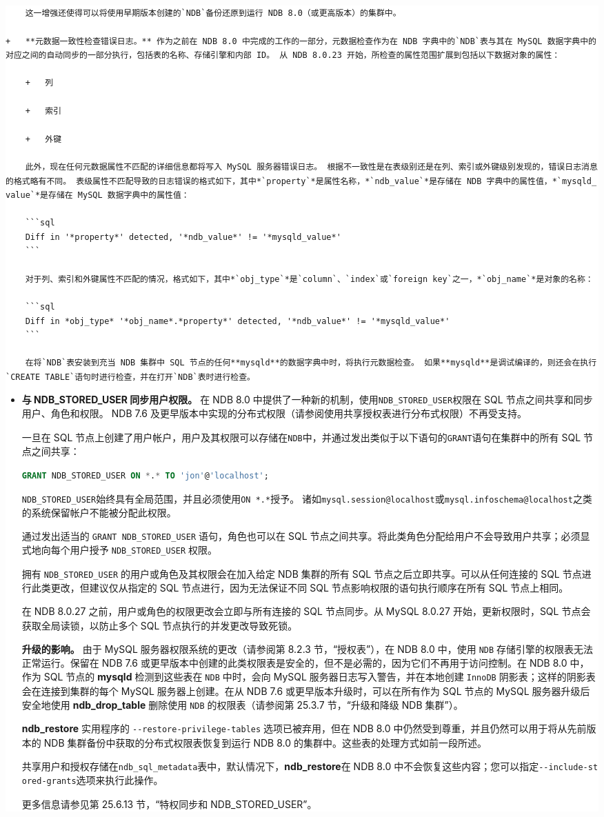         这一增强还使得可以将使用早期版本创建的`NDB`备份还原到运行 NDB 8.0（或更高版本）的集群中。

    +   **元数据一致性检查错误日志。** 作为之前在 NDB 8.0 中完成的工作的一部分，元数据检查作为在 NDB 字典中的`NDB`表与其在 MySQL 数据字典中的对应之间的自动同步的一部分执行，包括表的名称、存储引擎和内部 ID。 从 NDB 8.0.23 开始，所检查的属性范围扩展到包括以下数据对象的属性：

        +   列

        +   索引

        +   外键

        此外，现在任何元数据属性不匹配的详细信息都将写入 MySQL 服务器错误日志。 根据不一致性是在表级别还是在列、索引或外键级别发现的，错误日志消息的格式略有不同。 表级属性不匹配导致的日志错误的格式如下，其中*`property`*是属性名称，*`ndb_value`*是存储在 NDB 字典中的属性值，*`mysqld_value`*是存储在 MySQL 数据字典中的属性值：

        ```sql
        Diff in '*property*' detected, '*ndb_value*' != '*mysqld_value*'
        ```

        对于列、索引和外键属性不匹配的情况，格式如下，其中*`obj_type`*是`column`、`index`或`foreign key`之一，*`obj_name`*是对象的名称：

        ```sql
        Diff in *obj_type* '*obj_name*.*property*' detected, '*ndb_value*' != '*mysqld_value*'
        ```

        在将`NDB`表安装到充当 NDB 集群中 SQL 节点的任何**mysqld**的数据字典中时，将执行元数据检查。 如果**mysqld**是调试编译的，则还会在执行`CREATE TABLE`语句时进行检查，并在打开`NDB`表时进行检查。

+   **与 NDB_STORED_USER 同步用户权限。** 在 NDB 8.0 中提供了一种新的机制，使用`NDB_STORED_USER`权限在 SQL 节点之间共享和同步用户、角色和权限。 NDB 7.6 及更早版本中实现的分布式权限（请参阅使用共享授权表进行分布式权限）不再受支持。

    一旦在 SQL 节点上创建了用户帐户，用户及其权限可以存储在`NDB`中，并通过发出类似于以下语句的`GRANT`语句在集群中的所有 SQL 节点之间共享：

    ```sql
    GRANT NDB_STORED_USER ON *.* TO 'jon'@'localhost';
    ```

    `NDB_STORED_USER`始终具有全局范围，并且必须使用`ON *.*`授予。 诸如`mysql.session@localhost`或`mysql.infoschema@localhost`之类的系统保留帐户不能被分配此权限。

    通过发出适当的 `GRANT NDB_STORED_USER` 语句，角色也可以在 SQL 节点之间共享。将此类角色分配给用户不会导致用户共享；必须显式地向每个用户授予 `NDB_STORED_USER` 权限。

    拥有 `NDB_STORED_USER` 的用户或角色及其权限会在加入给定 NDB 集群的所有 SQL 节点之后立即共享。可以从任何连接的 SQL 节点进行此类更改，但建议仅从指定的 SQL 节点进行，因为无法保证不同 SQL 节点影响权限的语句执行顺序在所有 SQL 节点上相同。

    在 NDB 8.0.27 之前，用户或角色的权限更改会立即与所有连接的 SQL 节点同步。从 MySQL 8.0.27 开始，更新权限时，SQL 节点会获取全局读锁，以防止多个 SQL 节点执行的并发更改导致死锁。

    **升级的影响。** 由于 MySQL 服务器权限系统的更改（请参阅第 8.2.3 节，“授权表”），在 NDB 8.0 中，使用 `NDB` 存储引擎的权限表无法正常运行。保留在 NDB 7.6 或更早版本中创建的此类权限表是安全的，但不是必需的，因为它们不再用于访问控制。在 NDB 8.0 中，作为 SQL 节点的 **mysqld** 检测到这些表在 `NDB` 中时，会向 MySQL 服务器日志写入警告，并在本地创建 `InnoDB` 阴影表；这样的阴影表会在连接到集群的每个 MySQL 服务器上创建。在从 NDB 7.6 或更早版本升级时，可以在所有作为 SQL 节点的 MySQL 服务器升级后安全地使用 **ndb_drop_table** 删除使用 `NDB` 的权限表（请参阅第 25.3.7 节，“升级和降级 NDB 集群”）。

    **ndb_restore** 实用程序的 `--restore-privilege-tables` 选项已被弃用，但在 NDB 8.0 中仍然受到尊重，并且仍然可以用于将从先前版本的 NDB 集群备份中获取的分布式权限表恢复到运行 NDB 8.0 的集群中。这些表的处理方式如前一段所述。

    共享用户和授权存储在`ndb_sql_metadata`表中，默认情况下，**ndb_restore**在 NDB 8.0 中不会恢复这些内容；您可以指定`--include-stored-grants`选项来执行此操作。

    更多信息请参见第 25.6.13 节，“特权同步和 NDB_STORED_USER”。
